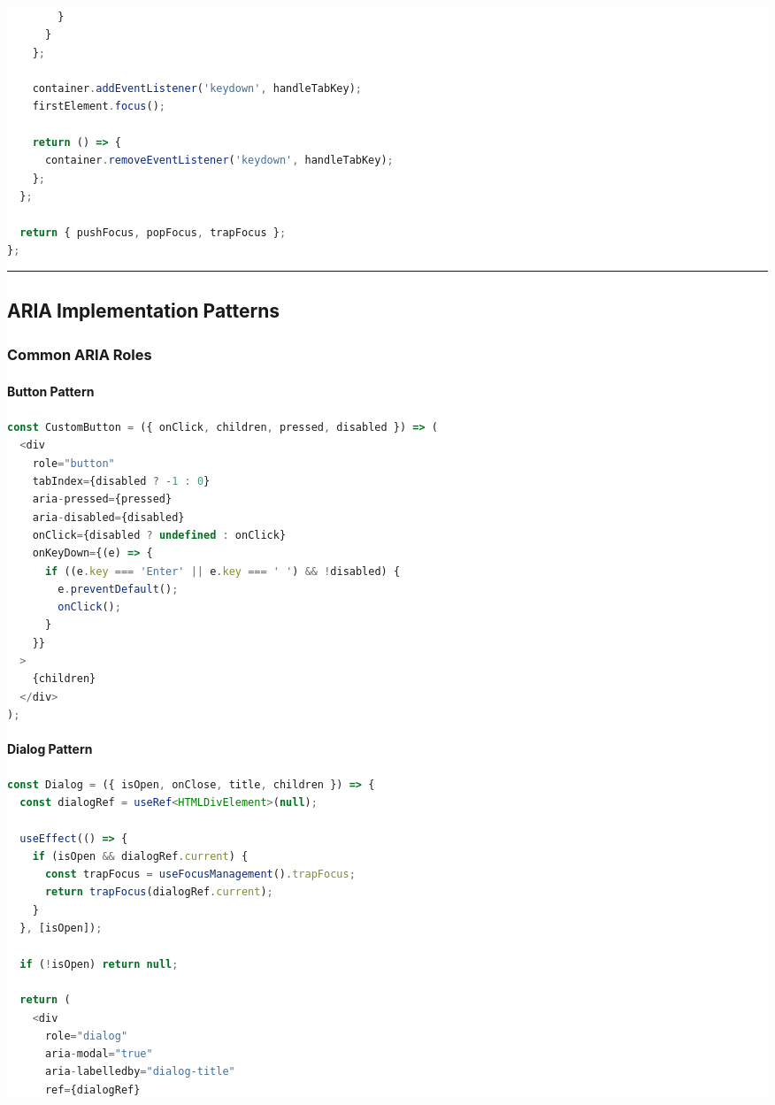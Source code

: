 ```typescript
        }
      }
    };

    container.addEventListener('keydown', handleTabKey);
    firstElement.focus();

    return () => {
      container.removeEventListener('keydown', handleTabKey);
    };
  };

  return { pushFocus, popFocus, trapFocus };
};
```

---

## ARIA Implementation Patterns

### Common ARIA Roles

#### Button Pattern
```typescript
const CustomButton = ({ onClick, children, pressed, disabled }) => (
  <div
    role="button"
    tabIndex={disabled ? -1 : 0}
    aria-pressed={pressed}
    aria-disabled={disabled}
    onClick={disabled ? undefined : onClick}
    onKeyDown={(e) => {
      if ((e.key === 'Enter' || e.key === ' ') && !disabled) {
        e.preventDefault();
        onClick();
      }
    }}
  >
    {children}
  </div>
);
```

#### Dialog Pattern
```typescript
const Dialog = ({ isOpen, onClose, title, children }) => {
  const dialogRef = useRef<HTMLDivElement>(null);

  useEffect(() => {
    if (isOpen && dialogRef.current) {
      const trapFocus = useFocusManagement().trapFocus;
      return trapFocus(dialogRef.current);
    }
  }, [isOpen]);

  if (!isOpen) return null;

  return (
    <div
      role="dialog"
      aria-modal="true"
      aria-labelledby="dialog-title"
      ref={dialogRef}
```